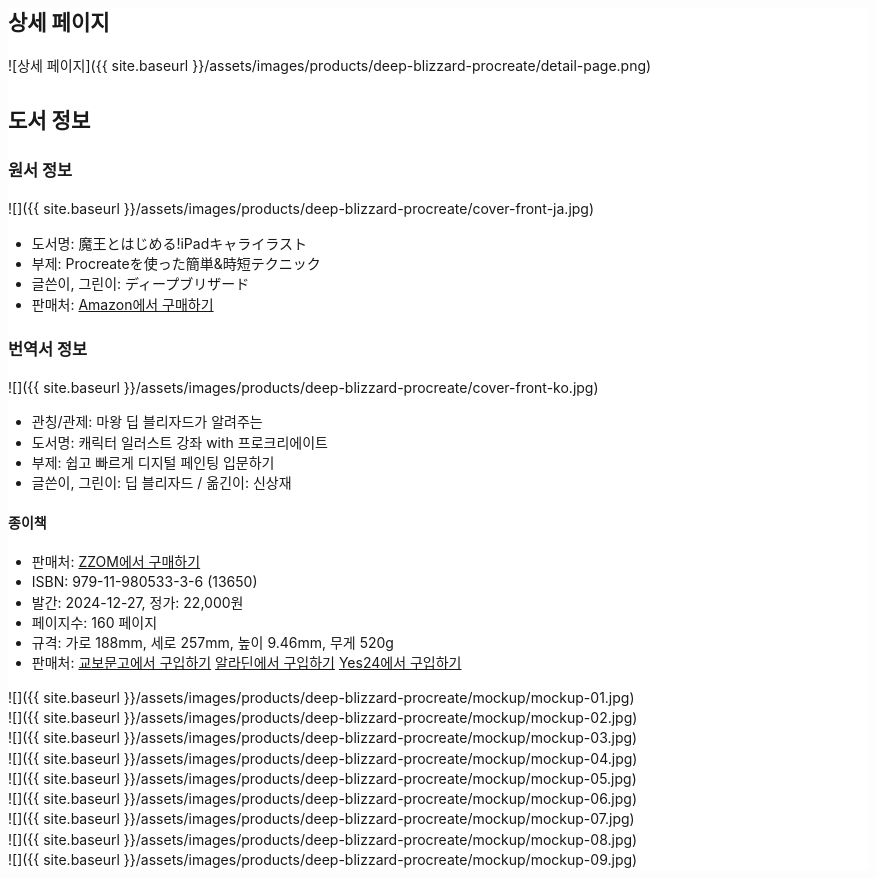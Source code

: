 ## 상세 페이지
![상세 페이지]({{ site.baseurl }}/assets/images/products/deep-blizzard-procreate/detail-page.png)

## 도서 정보

### 원서 정보

![]({{ site.baseurl }}/assets/images/products/deep-blizzard-procreate/cover-front-ja.jpg)<br/>

* 도서명: 魔王とはじめる!iPadキャライラスト
* 부제: Procreateを使った簡単&時短テクニック
* 글쓴이, 그린이: ディープブリザード
* 판매처: <a href="https://amzn.asia/d/2E7JuMV" target="_blank" class="btn btn--primary btn--small">Amazon에서 구매하기</a>

### 번역서 정보

![]({{ site.baseurl }}/assets/images/products/deep-blizzard-procreate/cover-front-ko.jpg)<br/>

* 관칭/관제: 마왕 딥 블리자드가 알려주는
* 도서명: 캐릭터 일러스트 강좌 with 프로크리에이트
* 부제: 쉽고 빠르게 디지털 페인팅 입문하기
* 글쓴이, 그린이: 딥 블리자드 / 옮긴이: 신상재

#### 종이책
* 판매처: <a href="https://smartstore.naver.com/zzom/products/11203326459" target="_blank" class="btn btn--primary btn--small">ZZOM에서 구매하기</a>
* ISBN: 979-11-980533-3-6 (13650) 
* 발간: 2024-12-27, 정가: 22,000원
* 페이지수: 160 페이지
* 규격: 가로 188mm, 세로 257mm, 높이 9.46mm, 무게 520g
* 판매처: <a href="https://product.kyobobook.co.kr/detail/S000214869913" target="_blank" class="btn btn--primary btn--small">교보문고에서 구입하기</a>
<a href="https://www.aladin.co.kr/shop/wproduct.aspx?ItemId=353471467" target="_blank" class="btn btn--primary btn--small">알라딘에서 구입하기</a>
<a href="https://www.yes24.com/Product/Goods/139938349" target="_blank" class="btn btn--primary btn--small">Yes24에서 구입하기</a>

![]({{ site.baseurl }}/assets/images/products/deep-blizzard-procreate/mockup/mockup-01.jpg)<br/>
![]({{ site.baseurl }}/assets/images/products/deep-blizzard-procreate/mockup/mockup-02.jpg)<br/>
![]({{ site.baseurl }}/assets/images/products/deep-blizzard-procreate/mockup/mockup-03.jpg)<br/>
![]({{ site.baseurl }}/assets/images/products/deep-blizzard-procreate/mockup/mockup-04.jpg)<br/>
![]({{ site.baseurl }}/assets/images/products/deep-blizzard-procreate/mockup/mockup-05.jpg)<br/>
![]({{ site.baseurl }}/assets/images/products/deep-blizzard-procreate/mockup/mockup-06.jpg)<br/>
![]({{ site.baseurl }}/assets/images/products/deep-blizzard-procreate/mockup/mockup-07.jpg)<br/>
![]({{ site.baseurl }}/assets/images/products/deep-blizzard-procreate/mockup/mockup-08.jpg)<br/>
![]({{ site.baseurl }}/assets/images/products/deep-blizzard-procreate/mockup/mockup-09.jpg)<br/>
